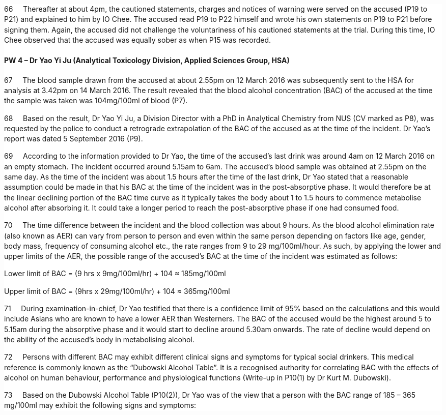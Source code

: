 66     Thereafter at about 4pm, the cautioned statements, charges and notices of warning were served on the accused (P19 to P21) and explained to him by IO Chee. The accused read P19 to P22 himself and wrote his own statements on P19 to P21 before signing them. Again, the accused did not challenge the voluntariness of his cautioned statements at the trial. During this time, IO Chee observed that the accused was equally sober as when P15 was recorded.

#### PW 4 – Dr Yao Yi Ju (Analytical Toxicology Division, Applied Sciences Group, HSA)

67     The blood sample drawn from the accused at about 2.55pm on 12 March 2016 was subsequently sent to the HSA for analysis at 3.42pm on 14 March 2016. The result revealed that the blood alcohol concentration (BAC) of the accused at the time the sample was taken was 104mg/100ml of blood (P7).

68     Based on the result, Dr Yao Yi Ju, a Division Director with a PhD in Analytical Chemistry from NUS (CV marked as P8), was requested by the police to conduct a retrograde extrapolation of the BAC of the accused as at the time of the incident. Dr Yao’s report was dated 5 September 2016 (P9).

69     According to the information provided to Dr Yao, the time of the accused’s last drink was around 4am on 12 March 2016 on an empty stomach. The incident occurred around 5.15am to 6am. The accused’s blood sample was obtained at 2.55pm on the same day. As the time of the incident was about 1.5 hours after the time of the last drink, Dr Yao stated that a reasonable assumption could be made in that his BAC at the time of the incident was in the post-absorptive phase. It would therefore be at the linear declining portion of the BAC time curve as it typically takes the body about 1 to 1.5 hours to commence metabolise alcohol after absorbing it. It could take a longer period to reach the post-absorptive phase if one had consumed food.

70     The time difference between the incident and the blood collection was about 9 hours. As the blood alcohol elimination rate (also known as AER) can vary from person to person and even within the same person depending on factors like age, gender, body mass, frequency of consuming alcohol etc., the rate ranges from 9 to 29 mg/100ml/hour. As such, by applying the lower and upper limits of the AER, the possible range of the accused’s BAC at the time of the incident was estimated as follows:

Lower limit of BAC = (9 hrs x 9mg/100ml/hr) + 104 ≈ 185mg/100ml

Upper limit of BAC = (9hrs x 29mg/100ml/hr) + 104 ≈ 365mg/100ml

71     During examination-in-chief, Dr Yao testified that there is a confidence limit of 95% based on the calculations and this would include Asians who are known to have a lower AER than Westerners. The BAC of the accused would be the highest around 5 to 5.15am during the absorptive phase and it would start to decline around 5.30am onwards. The rate of decline would depend on the ability of the accused’s body in metabolising alcohol.

72     Persons with different BAC may exhibit different clinical signs and symptoms for typical social drinkers. This medical reference is commonly known as the “Dubowski Alcohol Table”. It is a recognised authority for correlating BAC with the effects of alcohol on human behaviour, performance and physiological functions (Write-up in P10(1) by Dr Kurt M. Dubowski).

73     Based on the Dubowski Alcohol Table (P10(2)), Dr Yao was of the view that a person with the BAC range of 185 – 365 mg/100ml may exhibit the following signs and symptoms:
